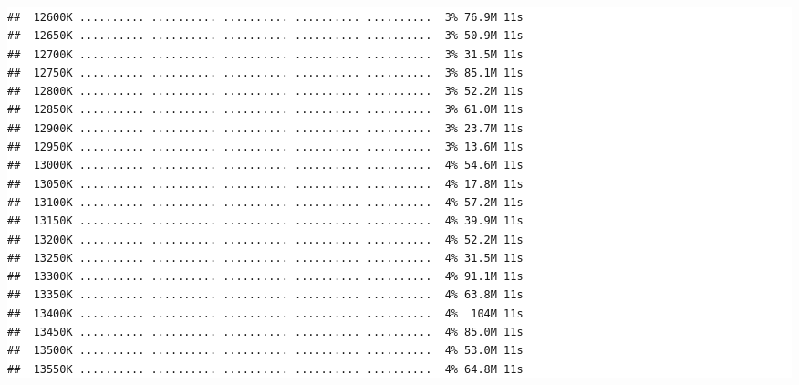     ##  12600K .......... .......... .......... .......... ..........  3% 76.9M 11s
    ##  12650K .......... .......... .......... .......... ..........  3% 50.9M 11s
    ##  12700K .......... .......... .......... .......... ..........  3% 31.5M 11s
    ##  12750K .......... .......... .......... .......... ..........  3% 85.1M 11s
    ##  12800K .......... .......... .......... .......... ..........  3% 52.2M 11s
    ##  12850K .......... .......... .......... .......... ..........  3% 61.0M 11s
    ##  12900K .......... .......... .......... .......... ..........  3% 23.7M 11s
    ##  12950K .......... .......... .......... .......... ..........  3% 13.6M 11s
    ##  13000K .......... .......... .......... .......... ..........  4% 54.6M 11s
    ##  13050K .......... .......... .......... .......... ..........  4% 17.8M 11s
    ##  13100K .......... .......... .......... .......... ..........  4% 57.2M 11s
    ##  13150K .......... .......... .......... .......... ..........  4% 39.9M 11s
    ##  13200K .......... .......... .......... .......... ..........  4% 52.2M 11s
    ##  13250K .......... .......... .......... .......... ..........  4% 31.5M 11s
    ##  13300K .......... .......... .......... .......... ..........  4% 91.1M 11s
    ##  13350K .......... .......... .......... .......... ..........  4% 63.8M 11s
    ##  13400K .......... .......... .......... .......... ..........  4%  104M 11s
    ##  13450K .......... .......... .......... .......... ..........  4% 85.0M 11s
    ##  13500K .......... .......... .......... .......... ..........  4% 53.0M 11s
    ##  13550K .......... .......... .......... .......... ..........  4% 64.8M 11s